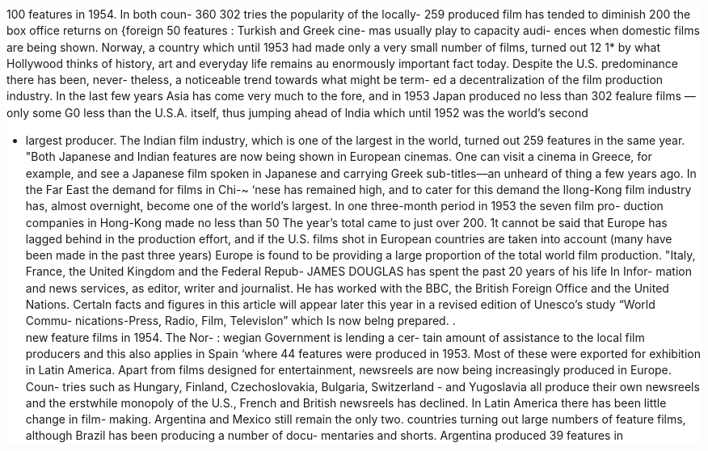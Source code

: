 100 features in 1954. In both coun- 360 
302 tries the popularity of the locally- 
259 produced film has tended to diminish 
200 the box office returns on {foreign 
50 features : Turkish and Greek cine- 
mas usually play to capacity audi- 
ences when domestic films are being 
shown. Norway, a country which 
until 1953 had made only a very 
small number of films, turned out 12 
1*   by what Hollywood thinks of history, 
art and everyday life remains au 
enormously important fact today. 
Despite the U.S. predominance there has been, never- 
theless, a noticeable trend towards what might be term- 
ed a decentralization of the film production industry. In 
the last few years Asia has come very much to the fore, 
and in 1953 Japan produced no less than 302 fealure films 
—only some G0 less than the U.S.A. itself, thus jumping 
ahead of lndia which until 1952 was the world’s second 
- largest producer. 
The Indian film industry, which is one of the largest 
in the world, turned out 259 features in the same year. 
"Both Japanese and Indian features are now being shown 
in European cinemas. One can visit a cinema in Greece, 
for example, and see a Japanese film spoken in Japanese 
and carrying Greek sub-titles—an unheard of thing a few 
years ago. In the Far East the demand for films in Chi-~ 
‘nese has remained high, and to cater for this demand the 
 Ilong-Kong film industry has, almost overnight, become 
one of the world’s largest. 
In one three-month period in 1953 the seven film pro- 
duction companies in Hong-Kong made no less than 50 
The year’s total came to just over 200. 
1t cannot be said that Europe has lagged behind in the 
production effort, and if the U.S. films shot in European 
countries are taken into account (many have been made 
in the past three years) Europe is found to be providing 
a large proportion of the total world film production. 
"Italy, France, the United Kingdom and the Federal Repub- 
JAMES DOUGLAS has spent the past 20 years of his life In Infor- 
mation and news services, as editor, writer and journalist. He has 
worked with the BBC, the British Foreign Office and the United 
Nations. Certaln facts and figures in this article will appear later 
this year in a revised edition of Unesco’s study “World Commu- 
nications-Press, Radio, Film, Televislon” which Is now belng 
prepared. .     
new feature films in 1954. The Nor- 
: wegian Government is lending a cer- 
tain amount of assistance to the local film producers and 
this also applies in Spain ‘where 44 features were produced 
in 1953. Most of these were exported for exhibition in 
Latin America. 
Apart from films designed for entertainment, newsreels 
are now being increasingly produced in Europe. Coun- 
tries such as Hungary, Finland, Czechoslovakia, Bulgaria, 
Switzerland - and Yugoslavia all produce their own 
newsreels and the erstwhile monopoly of the U.S., French 
and British newsreels has declined. 
In Latin America there has been little change in film- 
making. Argentina and Mexico still remain the only two. 
countries turning out large numbers of feature films, 
although Brazil has been producing a number of docu- 
mentaries and shorts. Argentina produced 39 features in 